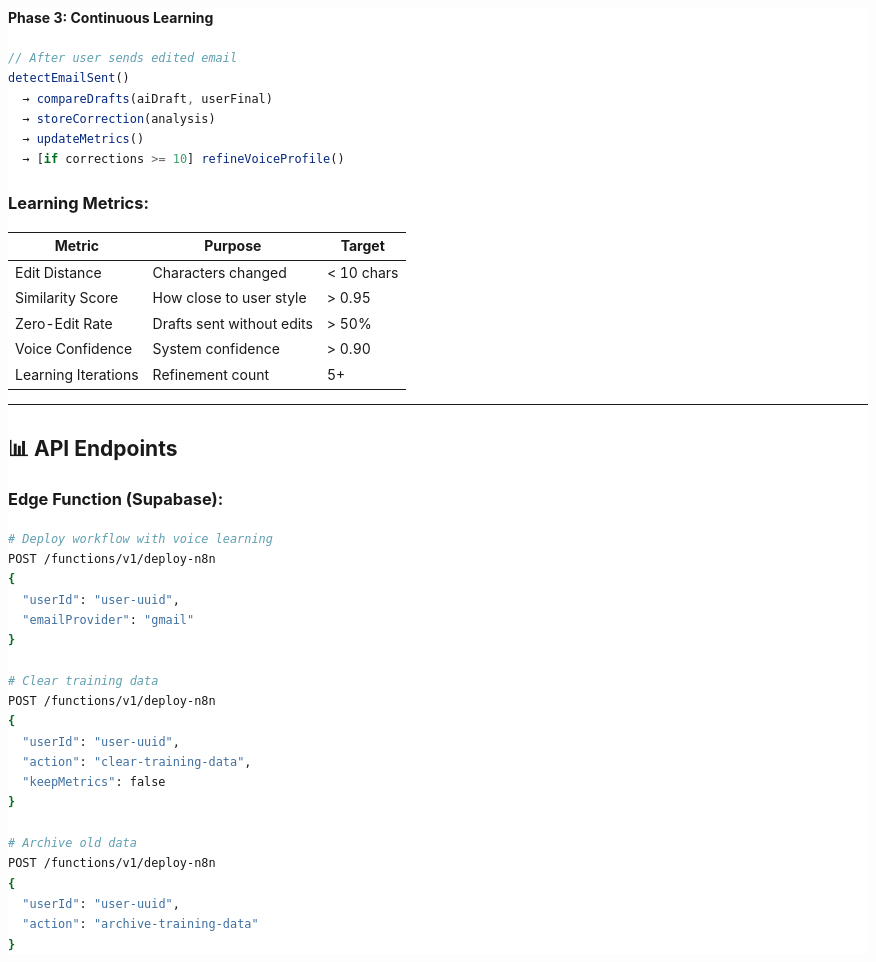 #### **Phase 3: Continuous Learning**
```typescript
// After user sends edited email
detectEmailSent()
  → compareDrafts(aiDraft, userFinal)
  → storeCorrection(analysis)
  → updateMetrics()
  → [if corrections >= 10] refineVoiceProfile()
```

### **Learning Metrics:**

| Metric | Purpose | Target |
|--------|---------|--------|
| Edit Distance | Characters changed | < 10 chars |
| Similarity Score | How close to user style | > 0.95 |
| Zero-Edit Rate | Drafts sent without edits | > 50% |
| Voice Confidence | System confidence | > 0.90 |
| Learning Iterations | Refinement count | 5+ |

---

## 📊 **API Endpoints**

### **Edge Function (Supabase):**
```bash
# Deploy workflow with voice learning
POST /functions/v1/deploy-n8n
{
  "userId": "user-uuid",
  "emailProvider": "gmail"
}

# Clear training data
POST /functions/v1/deploy-n8n
{
  "userId": "user-uuid",
  "action": "clear-training-data",
  "keepMetrics": false
}

# Archive old data
POST /functions/v1/deploy-n8n
{
  "userId": "user-uuid",
  "action": "archive-training-data"
}
```
